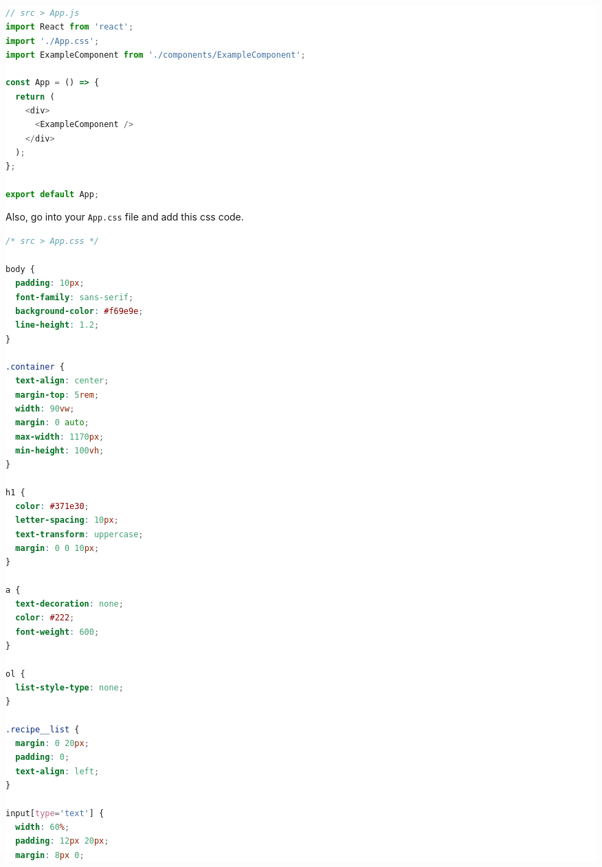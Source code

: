 ```javascript
// src > App.js
import React from 'react';
import './App.css';
import ExampleComponent from './components/ExampleComponent';

const App = () => {
  return (
    <div>
      <ExampleComponent />
    </div>
  );
};

export default App;
```

Also, go into your `App.css` file and add this css code.

```css
/* src > App.css */

body {
  padding: 10px;
  font-family: sans-serif;
  background-color: #f69e9e;
  line-height: 1.2;
}

.container {
  text-align: center;
  margin-top: 5rem;
  width: 90vw;
  margin: 0 auto;
  max-width: 1170px;
  min-height: 100vh;
}

h1 {
  color: #371e30;
  letter-spacing: 10px;
  text-transform: uppercase;
  margin: 0 0 10px;
}

a {
  text-decoration: none;
  color: #222;
  font-weight: 600;
}

ol {
  list-style-type: none;
}

.recipe__list {
  margin: 0 20px;
  padding: 0;
  text-align: left;
}

input[type='text'] {
  width: 60%;
  padding: 12px 20px;
  margin: 8px 0;
```